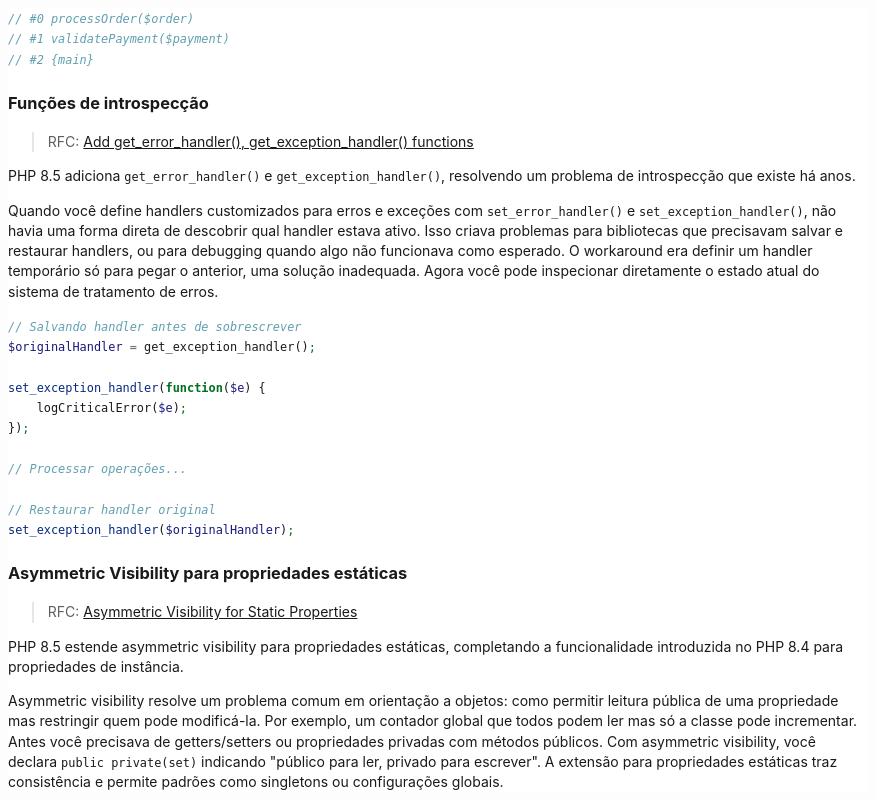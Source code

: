 ```php
// #0 processOrder($order)
// #1 validatePayment($payment)
// #2 {main}
```

### Funções de introspecção

> RFC: [Add get_error_handler(), get_exception_handler() functions](https://wiki.php.net/rfc/get-error-exception-handler)

PHP 8.5 adiciona `get_error_handler()` e `get_exception_handler()`, resolvendo um problema de introspecção que existe há
anos.

Quando você define handlers customizados para erros e exceções com `set_error_handler()` e `set_exception_handler()`,
não havia uma forma direta de descobrir qual handler estava ativo. Isso criava problemas para bibliotecas que precisavam
salvar e restaurar handlers, ou para debugging quando algo não funcionava como esperado. O workaround era definir um
handler temporário só para pegar o anterior, uma solução inadequada. Agora você pode inspecionar diretamente o estado
atual do sistema de tratamento de erros.

```php
// Salvando handler antes de sobrescrever
$originalHandler = get_exception_handler();

set_exception_handler(function($e) {
    logCriticalError($e);
});

// Processar operações...

// Restaurar handler original
set_exception_handler($originalHandler);
```

### Asymmetric Visibility para propriedades estáticas

> RFC: [Asymmetric Visibility for Static Properties](https://wiki.php.net/rfc/static-aviz)

PHP 8.5 estende asymmetric visibility para propriedades estáticas, completando a funcionalidade introduzida no PHP 8.4
para propriedades de instância.

Asymmetric visibility resolve um problema comum em orientação a objetos: como permitir leitura pública de uma
propriedade mas restringir quem pode modificá-la. Por exemplo, um contador global que todos podem ler mas só a classe
pode incrementar. Antes você precisava de getters/setters ou propriedades privadas com métodos públicos. Com asymmetric
visibility, você declara `public private(set)` indicando "público para ler, privado para escrever". A extensão para
propriedades estáticas traz consistência e permite padrões como singletons ou configurações globais.
